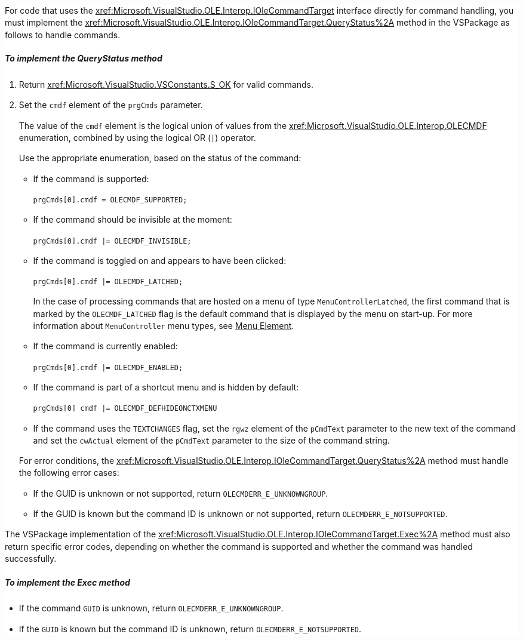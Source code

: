  For code that uses the <xref:Microsoft.VisualStudio.OLE.Interop.IOleCommandTarget> interface directly for command handling, you must implement the <xref:Microsoft.VisualStudio.OLE.Interop.IOleCommandTarget.QueryStatus%2A> method in the VSPackage as follows to handle commands.  
  
##### To implement the QueryStatus method  
  
1.  Return <xref:Microsoft.VisualStudio.VSConstants.S_OK> for valid commands.  
  
2.  Set the `cmdf` element of the `prgCmds` parameter.  
  
     The value of the `cmdf` element is the logical union of values from the <xref:Microsoft.VisualStudio.OLE.Interop.OLECMDF> enumeration, combined by using the logical OR (`|`) operator.  
  
     Use the appropriate enumeration, based on the status of the command:  
  
    -   If the command is supported:  
  
         `prgCmds[0].cmdf = OLECMDF_SUPPORTED;`  
  
    -   If the command should be invisible at the moment:  
  
         `prgCmds[0].cmdf |= OLECMDF_INVISIBLE;`  
  
    -   If the command is toggled on and appears to have been clicked:  
  
         `prgCmds[0].cmdf |= OLECMDF_LATCHED;`  
  
         In the case of processing commands that are hosted on a menu of type `MenuControllerLatched`, the first command that is marked by the `OLECMDF_LATCHED` flag is the default command that is displayed by the menu on start-up. For more information about `MenuController` menu types, see [Menu Element](../extensibility/menu-element.md).  
  
    -   If the command is currently enabled:  
  
         `prgCmds[0].cmdf |= OLECMDF_ENABLED;`  
  
    -   If the command is part of a shortcut menu and is hidden by default:  
  
         `prgCmds[0] cmdf |= OLECMDF_DEFHIDEONCTXMENU`  
  
    -   If the command uses the `TEXTCHANGES` flag, set the `rgwz` element of the `pCmdText` parameter to the new text of the command and set the `cwActual` element of the `pCmdText` parameter to the size of the command string.  
  
     For error conditions, the <xref:Microsoft.VisualStudio.OLE.Interop.IOleCommandTarget.QueryStatus%2A> method must handle the following error cases:  
  
    -   If the GUID is unknown or not supported, return `OLECMDERR_E_UNKNOWNGROUP`.  
  
    -   If the GUID is known but the command ID is unknown or not supported, return `OLECMDERR_E_NOTSUPPORTED`.  
  
 The VSPackage implementation of the <xref:Microsoft.VisualStudio.OLE.Interop.IOleCommandTarget.Exec%2A> method must also return specific error codes, depending on whether the command is supported and whether the command was handled successfully.  
  
##### To implement the Exec method  
  
-   If the command `GUID` is unknown, return `OLECMDERR_E_UNKNOWNGROUP`.  
  
-   If the `GUID` is known but the command ID is unknown, return `OLECMDERR_E_NOTSUPPORTED`.  
  
